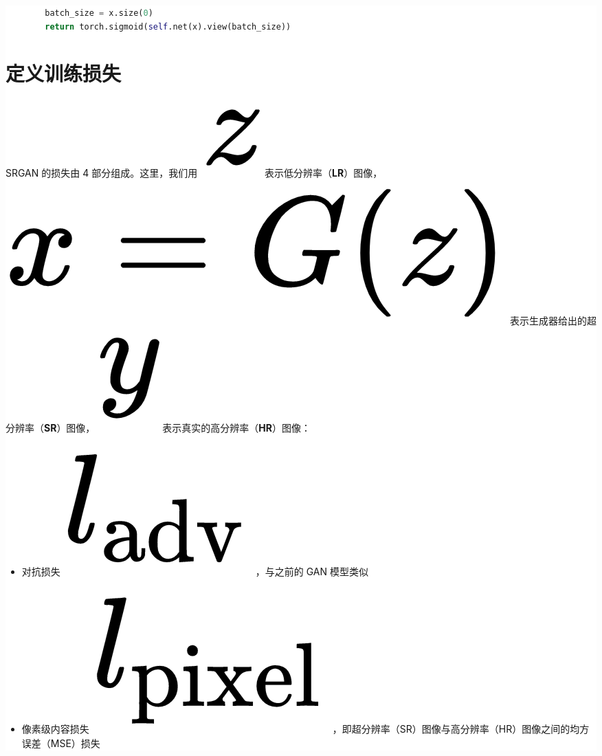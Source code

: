 ```py
        batch_size = x.size(0)
        return torch.sigmoid(self.net(x).view(batch_size))
```

# 定义训练损失

SRGAN 的损失由 4 部分组成。这里，我们用 ![](img/6cab3c8c-90a2-4b60-899e-3b63ac27047d.png) 表示低分辨率（**LR**）图像， ![](img/eff90a60-1fc9-4b54-a0ad-661704d6fd6d.png) 表示生成器给出的超分辨率（**SR**）图像， ![](img/962d1574-8041-4f04-9ddf-87bc2c41a8e8.png) 表示真实的高分辨率（**HR**）图像：

+   对抗损失 ![](img/f14c42ee-3811-45da-9c6d-0191f7138677.png)，与之前的 GAN 模型类似

+   像素级内容损失 ![](img/44fab683-47ff-459e-b8cb-d3041cfbe389.png)，即超分辨率（SR）图像与高分辨率（HR）图像之间的均方误差（MSE）损失

